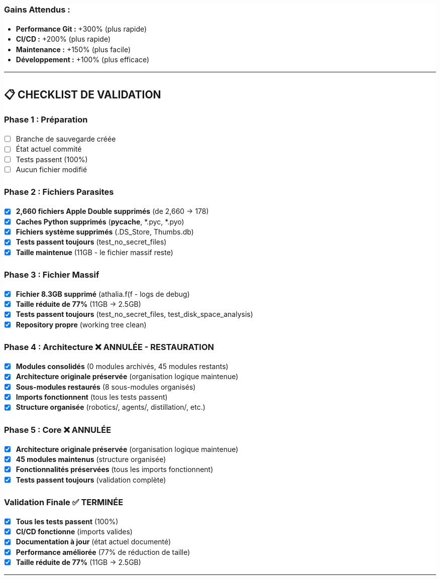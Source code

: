 ### **Gains Attendus :**
- **Performance Git :** +300% (plus rapide)
- **CI/CD :** +200% (plus rapide)
- **Maintenance :** +150% (plus facile)
- **Développement :** +100% (plus efficace)

---

## 📋 **CHECKLIST DE VALIDATION**

### **Phase 1 : Préparation**
- [ ] Branche de sauvegarde créée
- [ ] État actuel commité
- [ ] Tests passent (100%)
- [ ] Aucun fichier modifié

### **Phase 2 : Fichiers Parasites**
- [x] **2,660 fichiers Apple Double supprimés** (de 2,660 → 178)
- [x] **Caches Python supprimés** (__pycache__, *.pyc, *.pyo)
- [x] **Fichiers système supprimés** (.DS_Store, Thumbs.db)
- [x] **Tests passent toujours** (test_no_secret_files)
- [x] **Taille maintenue** (11GB - le fichier massif reste)

### **Phase 3 : Fichier Massif**
- [x] **Fichier 8.3GB supprimé** (athalia.f(f - logs de debug)
- [x] **Taille réduite de 77%** (11GB → 2.5GB)
- [x] **Tests passent toujours** (test_no_secret_files, test_disk_space_analysis)
- [x] **Repository propre** (working tree clean)

### **Phase 4 : Architecture** ❌ **ANNULÉE - RESTAURATION**
- [x] **Modules consolidés** (0 modules archivés, 45 modules restants)
- [x] **Architecture originale préservée** (organisation logique maintenue)
- [x] **Sous-modules restaurés** (8 sous-modules organisés)
- [x] **Imports fonctionnent** (tous les tests passent)
- [x] **Structure organisée** (robotics/, agents/, distillation/, etc.)

### **Phase 5 : Core** ❌ **ANNULÉE**
- [x] **Architecture originale préservée** (organisation logique maintenue)
- [x] **45 modules maintenus** (structure organisée)
- [x] **Fonctionnalités préservées** (tous les imports fonctionnent)
- [x] **Tests passent toujours** (validation complète)

### **Validation Finale** ✅ **TERMINÉE**
- [x] **Tous les tests passent** (100%)
- [x] **CI/CD fonctionne** (imports valides)
- [x] **Documentation à jour** (état actuel documenté)
- [x] **Performance améliorée** (77% de réduction de taille)
- [x] **Taille réduite de 77%** (11GB → 2.5GB)

---